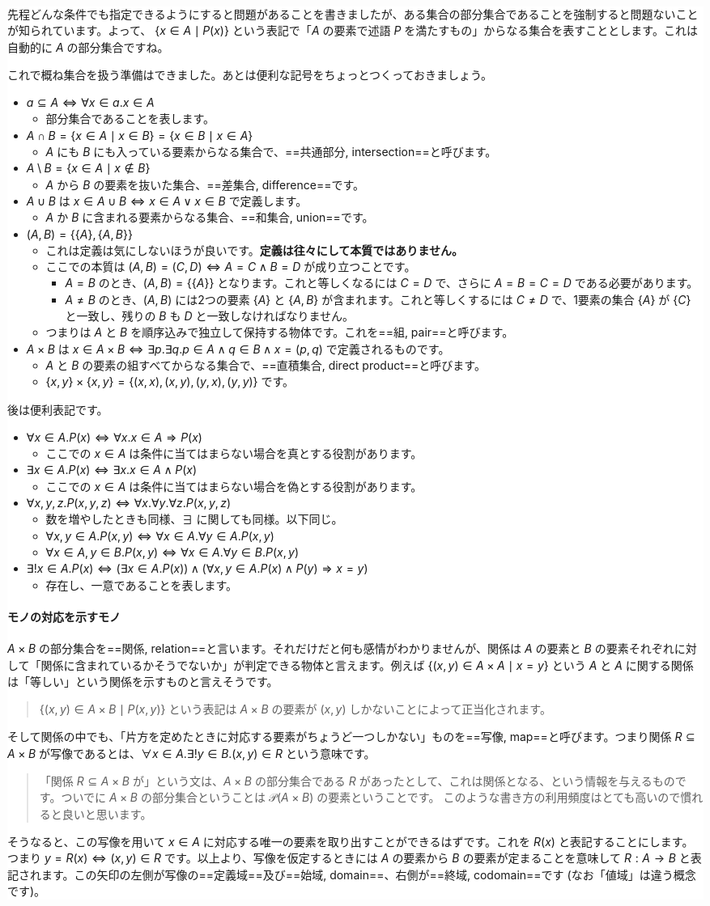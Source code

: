 先程どんな条件でも指定できるようにすると問題があることを書きましたが、ある集合の部分集合であることを強制すると問題ないことが知られています。よって、 $\{x\in A\mid P(x)\}$ という表記で「$A$ の要素で述語 $P$ を満たすもの」からなる集合を表すこととします。これは自動的に $A$ の部分集合ですね。

これで概ね集合を扱う準備はできました。あとは便利な記号をちょっとつくっておきましょう。

- $a\subseteq A \iff \forall x \in a. x \in A$ 
    - 部分集合であることを表します。
- $A \cap B = \{x \in A \mid x \in B \} = \{x \in B \mid x \in A\}$
    - $A$ にも $B$ にも入っている要素からなる集合で、==共通部分, intersection==と呼びます。
- $A \setminus B = \{x \in A \mid x \not\in B\}$ 
    - $A$ から $B$ の要素を抜いた集合、==差集合, difference==です。
- $A \cup B$ は $x \in A \cup B \iff x \in A \lor x \in B$ で定義します。
    - $A$ か $B$ に含まれる要素からなる集合、==和集合, union==です。
- $(A,B) = \{\{A\},\{A,B\}\}$ 
    - これは定義は気にしないほうが良いです。**定義は往々にして本質ではありません。**
    - ここでの本質は $(A,B) = (C,D) \iff A = C \land B = D$ が成り立つことです。
        - $A = B$ のとき、$(A,B) = \{\{A\}\}$ となります。これと等しくなるには $C = D$ で、さらに $A = B = C = D$ である必要があります。
        - $A \ne B$ のとき、$(A,B)$ には2つの要素 $\{A\}$ と $\{A,B\}$ が含まれます。これと等しくするには $C \ne D$ で、1要素の集合 $\{A\}$ が $\{C\}$ と一致し、残りの $B$ も $D$ と一致しなければなりません。
    - つまりは $A$ と $B$ を順序込みで独立して保持する物体です。これを==組, pair==と呼びます。
- $A \times B$ は $x \in A \times B \iff \exists p. \exists q. p \in A \land q \in B \land x = (p,q)$ で定義されるものです。
    - $A$ と $B$ の要素の組すべてからなる集合で、==直積集合, direct product==と呼びます。
    - $\{x,y\} \times \{x,y\} = \{(x,x),(x,y),(y,x),(y,y)\}$ です。

後は便利表記です。

- $\forall x \in A. P(x) \iff \forall x. x \in A \Rightarrow P(x)$
    - ここでの $x\in A$ は条件に当てはまらない場合を真とする役割があります。
- $\exists x \in A. P(x) \iff \exists x. x \in A \land P(x)$
    - ここでの $x\in A$ は条件に当てはまらない場合を偽とする役割があります。
- $\forall x,y,z. P(x,y,z) \iff \forall x. \forall y. \forall z. P(x,y,z)$ 
    - 数を増やしたときも同様、$\exists$ に関しても同様。以下同じ。
    - $\forall x,y\in A. P(x,y) \iff \forall x \in A. \forall y \in A. P(x,y)$
    - $\forall x\in A, y \in B. P(x,y) \iff \forall x \in A. \forall y \in B. P(x,y)$
- $\exists !x \in A. P(x) \iff (\exists x\in A. P(x))\land (\forall x,y\in A. P(x) \land P(y) \Rightarrow x = y)$
    - 存在し、一意であることを表します。

#### モノの対応を示すモノ

$A\times B$ の部分集合を==関係, relation==と言います。それだけだと何も感情がわかりませんが、関係は $A$ の要素と $B$ の要素それぞれに対して「関係に含まれているかそうでないか」が判定できる物体と言えます。例えば $\{(x,y)\in A \times A \mid x = y\}$ という $A$ と $A$ に関する関係は「等しい」という関係を示すものと言えそうです。

> $\{(x,y)\in A\times B \mid P(x,y)\}$ という表記は $A \times B$ の要素が $(x,y)$ しかないことによって正当化されます。

そして関係の中でも、「片方を定めたときに対応する要素がちょうど一つしかない」ものを==写像, map==と呼びます。つまり関係 $R \subseteq A \times B$ が写像であるとは、$\forall x\in A. \exists ! y\in B. (x,y) \in R$ という意味です。

> 「関係 $R \subseteq A \times B$ が」という文は、$A \times B$ の部分集合である $R$ があったとして、これは関係となる、という情報を与えるものです。ついでに $A \times B$ の部分集合ということは $\mathcal{P}(A\times B)$ の要素ということです。 このような書き方の利用頻度はとても高いので慣れると良いと思います。

そうなると、この写像を用いて $x\in A$ に対応する唯一の要素を取り出すことができるはずです。これを $R(x)$ と表記することにします。つまり $y = R(x) \iff (x,y) \in R$ です。以上より、写像を仮定するときには $A$ の要素から $B$ の要素が定まることを意味して $R : A \to B$ と表記されます。この矢印の左側が写像の==定義域==及び==始域, domain==、右側が==終域, codomain==です (なお「値域」は違う概念です)。 
